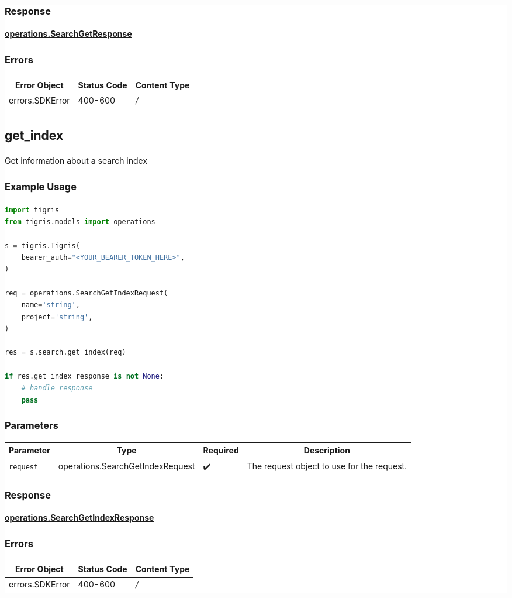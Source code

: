 
### Response

**[operations.SearchGetResponse](../../models/operations/searchgetresponse.md)**
### Errors

| Error Object    | Status Code     | Content Type    |
| --------------- | --------------- | --------------- |
| errors.SDKError | 400-600         | */*             |

## get_index

Get information about a search index

### Example Usage

```python
import tigris
from tigris.models import operations

s = tigris.Tigris(
    bearer_auth="<YOUR_BEARER_TOKEN_HERE>",
)

req = operations.SearchGetIndexRequest(
    name='string',
    project='string',
)

res = s.search.get_index(req)

if res.get_index_response is not None:
    # handle response
    pass
```

### Parameters

| Parameter                                                                            | Type                                                                                 | Required                                                                             | Description                                                                          |
| ------------------------------------------------------------------------------------ | ------------------------------------------------------------------------------------ | ------------------------------------------------------------------------------------ | ------------------------------------------------------------------------------------ |
| `request`                                                                            | [operations.SearchGetIndexRequest](../../models/operations/searchgetindexrequest.md) | :heavy_check_mark:                                                                   | The request object to use for the request.                                           |


### Response

**[operations.SearchGetIndexResponse](../../models/operations/searchgetindexresponse.md)**
### Errors

| Error Object    | Status Code     | Content Type    |
| --------------- | --------------- | --------------- |
| errors.SDKError | 400-600         | */*             |
